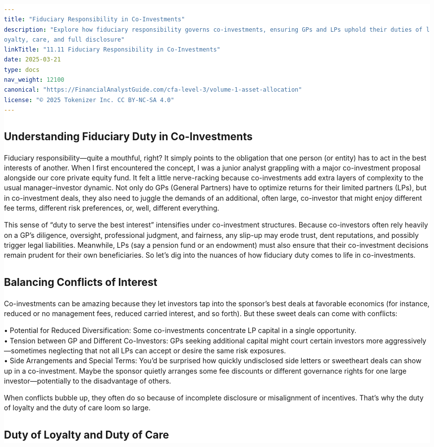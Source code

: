 ```yaml
---
title: "Fiduciary Responsibility in Co-Investments"
description: "Explore how fiduciary responsibility governs co-investments, ensuring GPs and LPs uphold their duties of loyalty, care, and full disclosure"
linkTitle: "11.11 Fiduciary Responsibility in Co-Investments"
date: 2025-03-21
type: docs
nav_weight: 12100
canonical: "https://FinancialAnalystGuide.com/cfa-level-3/volume-1-asset-allocation"
license: "© 2025 Tokenizer Inc. CC BY-NC-SA 4.0"
---
```


## Understanding Fiduciary Duty in Co-Investments

Fiduciary responsibility—quite a mouthful, right? It simply points to the obligation that one person (or entity) has to act in the best interests of another. When I first encountered the concept, I was a junior analyst grappling with a major co-investment proposal alongside our core private equity fund. It felt a little nerve-racking because co-investments add extra layers of complexity to the usual manager–investor dynamic. Not only do GPs (General Partners) have to optimize returns for their limited partners (LPs), but in co-investment deals, they also need to juggle the demands of an additional, often large, co-investor that might enjoy different fee terms, different risk preferences, or, well, different everything.

This sense of “duty to serve the best interest” intensifies under co-investment structures. Because co-investors often rely heavily on a GP’s diligence, oversight, professional judgment, and fairness, any slip-up may erode trust, dent reputations, and possibly trigger legal liabilities. Meanwhile, LPs (say a pension fund or an endowment) must also ensure that their co-investment decisions remain prudent for their own beneficiaries. So let’s dig into the nuances of how fiduciary duty comes to life in co-investments.

## Balancing Conflicts of Interest

Co-investments can be amazing because they let investors tap into the sponsor’s best deals at favorable economics (for instance, reduced or no management fees, reduced carried interest, and so forth). But these sweet deals can come with conflicts:

• Potential for Reduced Diversification: Some co-investments concentrate LP capital in a single opportunity.  
• Tension between GP and Different Co-Investors: GPs seeking additional capital might court certain investors more aggressively—sometimes neglecting that not all LPs can accept or desire the same risk exposures.  
• Side Arrangements and Special Terms: You’d be surprised how quickly undisclosed side letters or sweetheart deals can show up in a co-investment. Maybe the sponsor quietly arranges some fee discounts or different governance rights for one large investor—potentially to the disadvantage of others.

When conflicts bubble up, they often do so because of incomplete disclosure or misalignment of incentives. That’s why the duty of loyalty and the duty of care loom so large.

## Duty of Loyalty and Duty of Care
